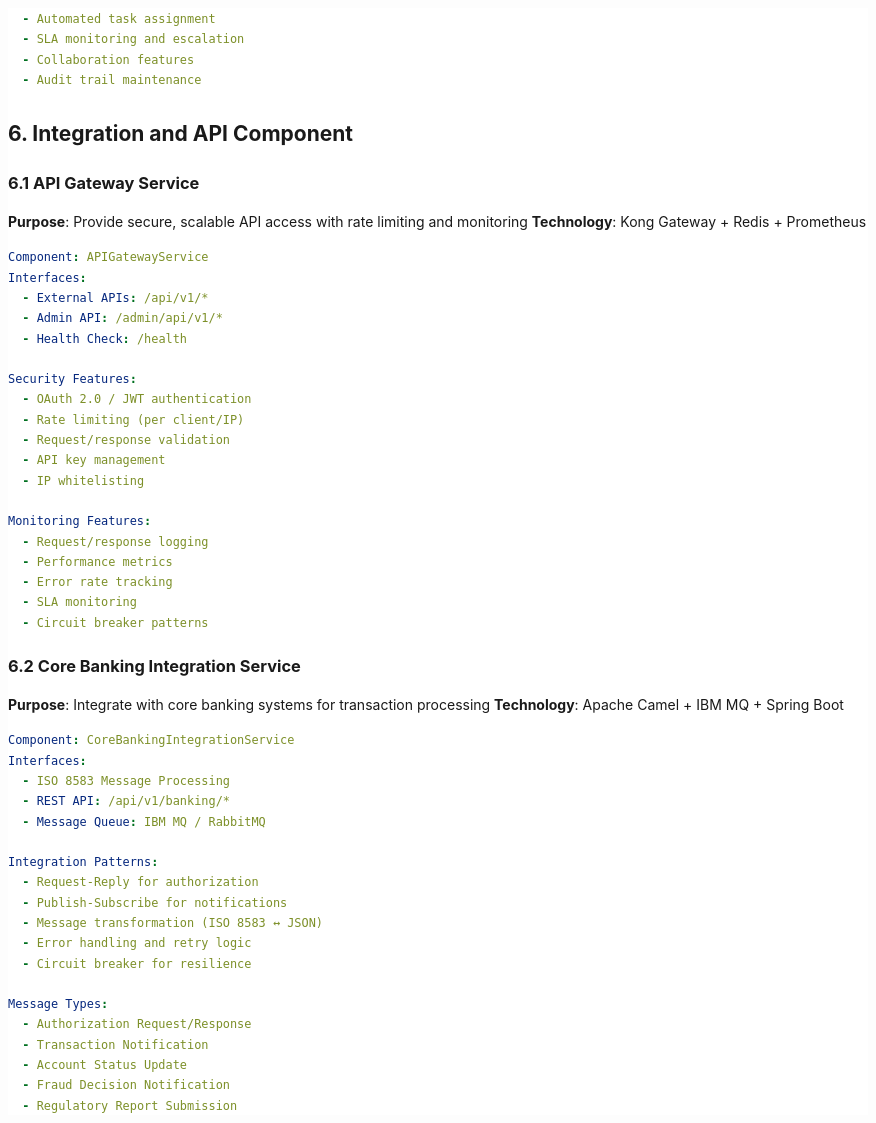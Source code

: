 ```yaml
  - Automated task assignment
  - SLA monitoring and escalation
  - Collaboration features
  - Audit trail maintenance
```

## 6. Integration and API Component

### 6.1 API Gateway Service
**Purpose**: Provide secure, scalable API access with rate limiting and monitoring
**Technology**: Kong Gateway + Redis + Prometheus

```yaml
Component: APIGatewayService
Interfaces:
  - External APIs: /api/v1/*
  - Admin API: /admin/api/v1/*
  - Health Check: /health
  
Security Features:
  - OAuth 2.0 / JWT authentication
  - Rate limiting (per client/IP)
  - Request/response validation
  - API key management
  - IP whitelisting
  
Monitoring Features:
  - Request/response logging
  - Performance metrics
  - Error rate tracking
  - SLA monitoring
  - Circuit breaker patterns
```

### 6.2 Core Banking Integration Service
**Purpose**: Integrate with core banking systems for transaction processing
**Technology**: Apache Camel + IBM MQ + Spring Boot

```yaml
Component: CoreBankingIntegrationService
Interfaces:
  - ISO 8583 Message Processing
  - REST API: /api/v1/banking/*
  - Message Queue: IBM MQ / RabbitMQ
  
Integration Patterns:
  - Request-Reply for authorization
  - Publish-Subscribe for notifications
  - Message transformation (ISO 8583 ↔ JSON)
  - Error handling and retry logic
  - Circuit breaker for resilience
  
Message Types:
  - Authorization Request/Response
  - Transaction Notification
  - Account Status Update
  - Fraud Decision Notification
  - Regulatory Report Submission
```
